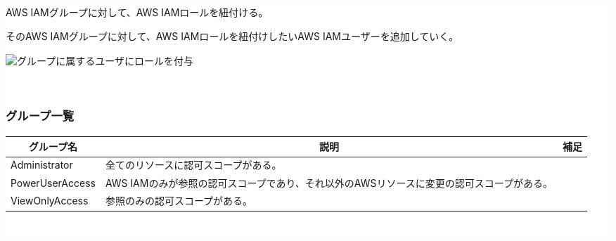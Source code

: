 AWS IAMグループに対して、AWS IAMロールを紐付ける。

そのAWS IAMグループに対して、AWS IAMロールを紐付けしたいAWS IAMユーザーを追加していく。

![グループに属するユーザにロールを付与](https://raw.githubusercontent.com/hiroki-it/tech-notebook-images/master/images/グループに所属するユーザーにロールを付与.png)

<br>

### グループ一覧

| グループ名      | 説明                                                                                     | 補足 |
| --------------- | ---------------------------------------------------------------------------------------- | ---- |
| Administrator   | 全てのリソースに認可スコープがある。                                                     |      |
| PowerUserAccess | AWS IAMのみが参照の認可スコープであり、それ以外のAWSリソースに変更の認可スコープがある。 |      |
| ViewOnlyAccess  | 参照のみの認可スコープがある。                                                           |      |

<br>
